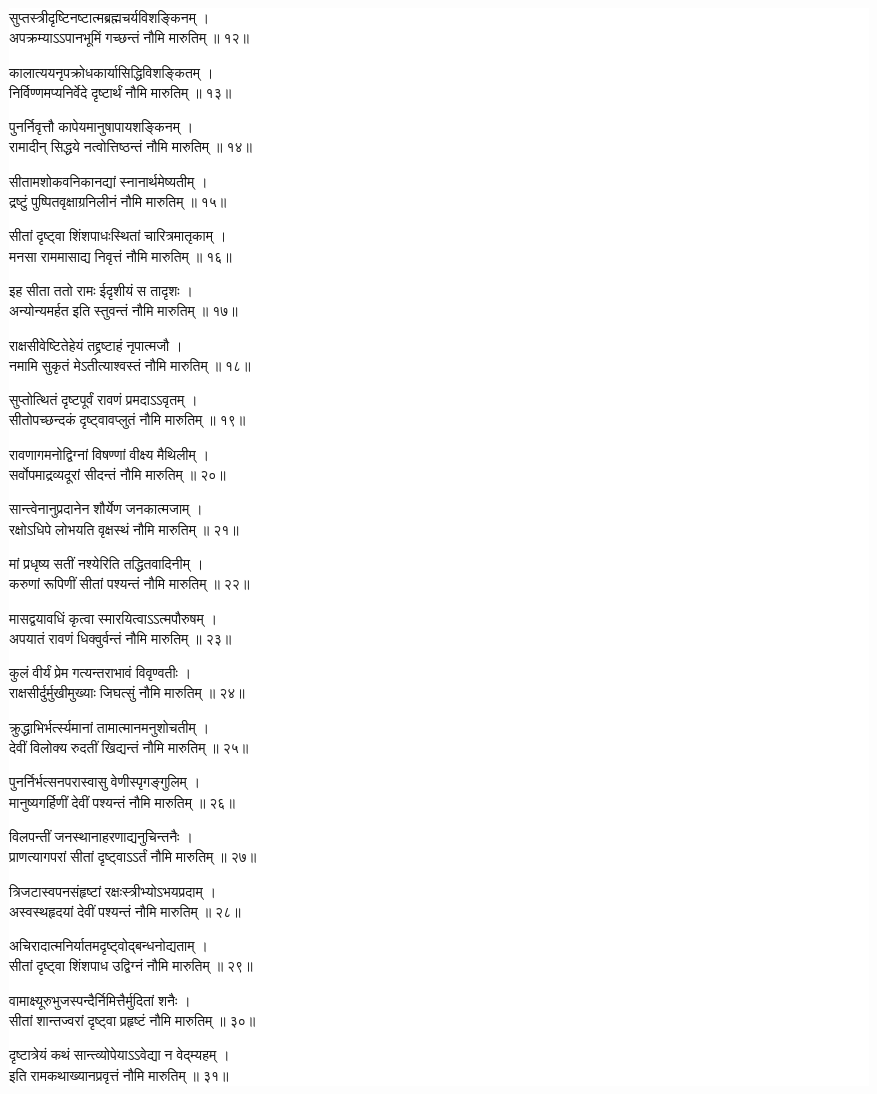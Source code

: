 सुप्तस्त्रीदृष्टिनष्टात्मब्रह्मचर्यविशङ्किनम् ।  
अपक्रम्याऽऽपानभूमिं गच्छन्तं नौमि मारुतिम् ॥ १२॥  
  
कालात्ययनृपक्रोधकार्यासिद्धिविशङ्कितम् ।  
निर्विण्णमप्यनिर्वेदे दृष्टार्थं नौमि मारुतिम् ॥ १३॥  
  
पुनर्निवृत्तौ कापेयमानुषापायशङ्किनम् ।  
रामादीन् सिद्धये नत्वोत्तिष्ठन्तं नौमि मारुतिम् ॥ १४॥  
  
सीतामशोकवनिकानद्यां स्नानार्थमेष्यतीम् ।  
द्रष्टुं पुष्पितवृक्षाग्रनिलीनं नौमि मारुतिम् ॥ १५॥  
  
सीतां दृष्ट्वा शिंशपाधःस्थितां चारित्रमातृकाम् ।  
मनसा राममासाद्य निवृत्तं नौमि मारुतिम् ॥ १६॥  
  
इह सीता ततो रामः ईदृशीयं स तादृशः ।  
अन्योन्यमर्हत इति स्तुवन्तं नौमि मारुतिम् ॥ १७॥  
  
राक्षसीवेष्टितेहेयं तद्द्रष्टाहं नृपात्मजौ ।  
नमामि सुकृतं मेऽतीत्याश्वस्तं नौमि मारुतिम् ॥ १८॥  
  
सुप्तोत्थितं दृष्टपूर्वं रावणं प्रमदाऽऽवृतम् ।  
सीतोपच्छन्दकं दृष्ट्वावप्लुतं नौमि मारुतिम् ॥ १९॥  
  
रावणागमनोद्विग्नां विषण्णां वीक्ष्य मैथिलीम् ।  
सर्वोपमाद्रव्यदूरां सीदन्तं नौमि मारुतिम् ॥ २०॥  
  
सान्त्वेनानुप्रदानेन शौर्येण जनकात्मजाम् ।  
रक्षोऽधिपे लोभयति वृक्षस्थं नौमि मारुतिम् ॥ २१॥  
  
मां प्रधृष्य सतीं नश्येरिति तद्धितवादिनीम् ।  
करुणां रूपिणीं सीतां पश्यन्तं नौमि मारुतिम् ॥ २२॥  
  
मासद्वयावधिं कृत्वा स्मारयित्वाऽऽत्मपौरुषम् ।  
अपयातं रावणं धिक्वुर्वन्तं नौमि मारुतिम् ॥ २३॥  
  
कुलं वीर्यं प्रेम गत्यन्तराभावं विवृण्वतीः ।  
राक्षसीर्दुर्मुखीमुख्याः जिघत्सुं नौमि मारुतिम् ॥ २४॥  
  
क्रुद्धाभिर्भर्त्स्यमानां तामात्मानमनुशोचतीम् ।  
देवीं विलोक्य रुदतीं खिद्यन्तं नौमि मारुतिम् ॥ २५॥  
  
पुनर्निर्भत्सनपरास्वासु वेणीस्पृगङ्गुलिम् ।  
मानुष्यगर्हिणीं देवीं पश्यन्तं नौमि मारुतिम् ॥ २६॥  
  
विलपन्तीं जनस्थानाहरणाद्यनुचिन्तनैः ।  
प्राणत्यागपरां सीतां दृष्ट्वाऽऽर्तं नौमि मारुतिम् ॥ २७॥  
  
त्रिजटास्वपनसंहृष्टां रक्षःस्त्रीभ्योऽभयप्रदाम् ।  
अस्वस्थहृदयां देवीं पश्यन्तं नौमि मारुतिम् ॥ २८॥  
  
अचिरादात्मनिर्यातमदृष्ट्वोद्बन्धनोद्यताम् ।  
सीतां दृष्ट्वा शिंशपाध उद्विग्नं नौमि मारुतिम् ॥ २९॥  
  
वामाक्ष्यूरुभुजस्पन्दैर्निमित्तैर्मुदितां शनैः ।  
सीतां शान्तज्वरां दृष्ट्वा प्रहृष्टं नौमि मारुतिम् ॥ ३०॥  
  
दृष्टात्रेयं कथं सान्त्व्योपेयाऽऽवेद्या न वेद्म्यहम् ।  
इति रामकथाख्यानप्रवृत्तं नौमि मारुतिम् ॥ ३१॥  
  